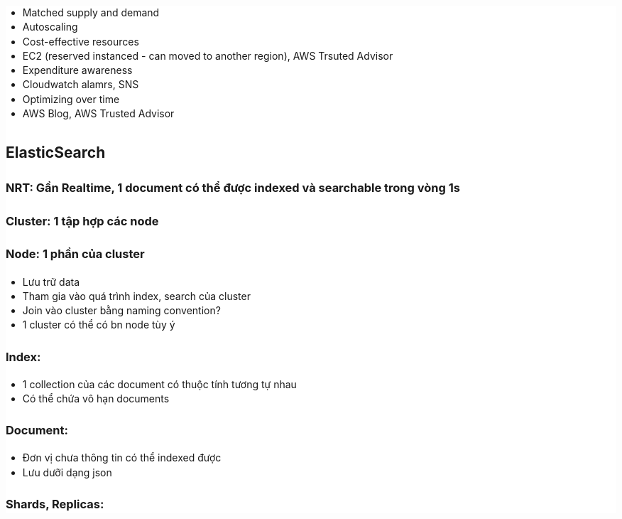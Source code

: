 -   Matched supply and demand
-   Autoscaling
-   Cost-effective resources
-   EC2 (reserved instanced - can moved to another region), AWS Trsuted
    Advisor
-   Expenditure awareness
-   Cloudwatch alamrs, SNS
-   Optimizing over time
-   AWS Blog, AWS Trusted Advisor


<a id="org3230a15"></a>

## ElasticSearch


<a id="org0aa5d1f"></a>

### NRT: Gần Realtime, 1 document có thể được indexed và searchable trong vòng 1s


<a id="org5895bec"></a>

### Cluster: 1 tập hợp các node


<a id="org839af9c"></a>

### Node: 1 phần của cluster

-   Lưu trữ data
-   Tham gia vào quá trình index, search của cluster
-   Join vào cluster bằng naming convention?
-   1 cluster có thể có bn node tùy ý


<a id="orgd17a604"></a>

### Index:

-   1 collection của các document có thuộc tính tương tự nhau
-   Có thể chứa vô hạn documents


<a id="orgee8e66c"></a>

### Document:

-   Đơn vị chưa thông tin có thể indexed được
-   Lưu dưỡi dạng json


<a id="org4f4db18"></a>

### Shards, Replicas:
